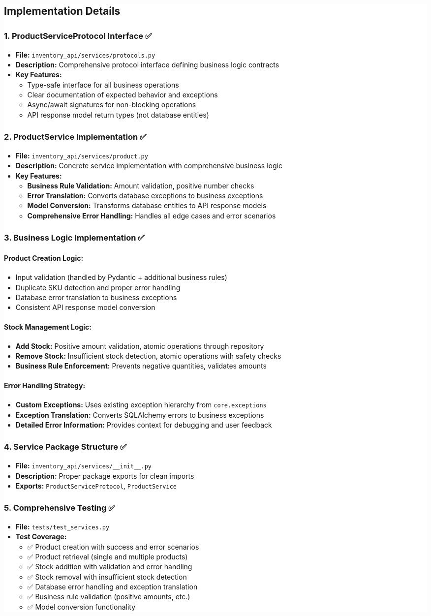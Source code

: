 ## Implementation Details

### 1. ProductServiceProtocol Interface ✅
- **File:** `inventory_api/services/protocols.py`
- **Description:** Comprehensive protocol interface defining business logic contracts
- **Key Features:**
  - Type-safe interface for all business operations
  - Clear documentation of expected behavior and exceptions
  - Async/await signatures for non-blocking operations
  - API response model return types (not database entities)

### 2. ProductService Implementation ✅
- **File:** `inventory_api/services/product.py`
- **Description:** Concrete service implementation with comprehensive business logic
- **Key Features:**
  - **Business Rule Validation:** Amount validation, positive number checks
  - **Error Translation:** Converts database exceptions to business exceptions
  - **Model Conversion:** Transforms database entities to API response models
  - **Comprehensive Error Handling:** Handles all edge cases and error scenarios

### 3. Business Logic Implementation ✅

#### Product Creation Logic:
- Input validation (handled by Pydantic + additional business rules)
- Duplicate SKU detection and proper error handling
- Database error translation to business exceptions
- Consistent API response model conversion

#### Stock Management Logic:
- **Add Stock:** Positive amount validation, atomic operations through repository
- **Remove Stock:** Insufficient stock detection, atomic operations with safety checks
- **Business Rule Enforcement:** Prevents negative quantities, validates amounts

#### Error Handling Strategy:
- **Custom Exceptions:** Uses existing exception hierarchy from `core.exceptions`
- **Exception Translation:** Converts SQLAlchemy errors to business exceptions
- **Detailed Error Information:** Provides context for debugging and user feedback

### 4. Service Package Structure ✅
- **File:** `inventory_api/services/__init__.py`
- **Description:** Proper package exports for clean imports
- **Exports:** `ProductServiceProtocol`, `ProductService`

### 5. Comprehensive Testing ✅
- **File:** `tests/test_services.py`
- **Test Coverage:**
  - ✅ Product creation with success and error scenarios
  - ✅ Product retrieval (single and multiple products)
  - ✅ Stock addition with validation and error handling
  - ✅ Stock removal with insufficient stock detection
  - ✅ Database error handling and exception translation
  - ✅ Business rule validation (positive amounts, etc.)
  - ✅ Model conversion functionality
